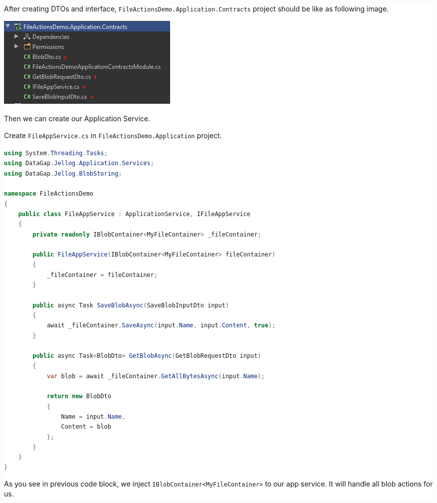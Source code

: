 After creating DTOs and interface, `FileActionsDemo.Application.Contracts` project should be like as following image.

![application-contracts-project](application-contracts-project.png)

Then we can create our Application Service.

Create `FileAppService.cs` in `FileActionsDemo.Application` project.

```csharp
using System.Threading.Tasks;
using DataGap.Jellog.Application.Services;
using DataGap.Jellog.BlobStoring;

namespace FileActionsDemo
{
    public class FileAppService : ApplicationService, IFileAppService
    {
        private readonly IBlobContainer<MyFileContainer> _fileContainer;

        public FileAppService(IBlobContainer<MyFileContainer> fileContainer)
        {
            _fileContainer = fileContainer;
        }

        public async Task SaveBlobAsync(SaveBlobInputDto input)
        {
            await _fileContainer.SaveAsync(input.Name, input.Content, true);
        }

        public async Task<BlobDto> GetBlobAsync(GetBlobRequestDto input)
        {
            var blob = await _fileContainer.GetAllBytesAsync(input.Name);

            return new BlobDto
            {
                Name = input.Name,
                Content = blob
            };
        }
    }
}
```

As you see in previous code block, we inject `IBlobContainer<MyFileContainer>` to our app service. It will handle all blob actions for us.
